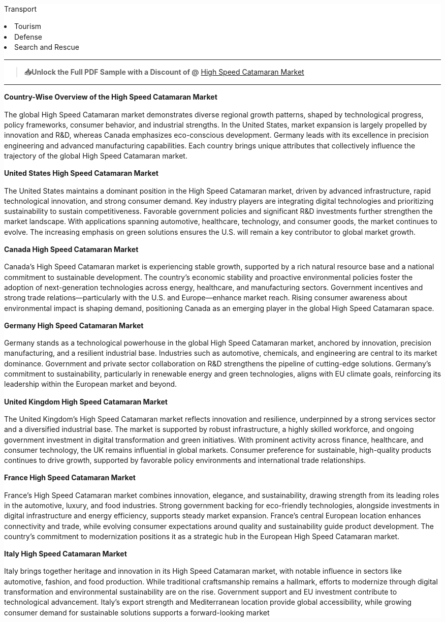 Transport</li><li>Tourism</li><li>Defense</li><li>Search and Rescue</li></ul></p><hr /><blockquote><p><strong>📥Unlock the Full PDF Sample with a Discount of @</strong> <a href="https://www.marketresearchintellect.com/ask-for-discount/?rid=909942&amp;utm_source=Github-April&amp;utm_medium=019">High Speed Catamaran Market</a></p></blockquote><hr /><p class="" data-start="217" data-end="261"><strong data-start="217" data-end="261">Country-Wise Overview of the High Speed Catamaran Market</strong></p><p class="" data-start="263" data-end="774">The global High Speed Catamaran market demonstrates diverse regional growth patterns, shaped by technological progress, policy frameworks, consumer behavior, and industrial strengths. In the United States, market expansion is largely propelled by innovation and R&amp;D, whereas Canada emphasizes eco-conscious development. Germany leads with its excellence in precision engineering and advanced manufacturing capabilities. Each country brings unique attributes that collectively influence the trajectory of the global High Speed Catamaran market.</p><p class="" data-start="776" data-end="1421"><strong data-start="776" data-end="805">United States High Speed Catamaran Market</strong></p><p class="" data-start="776" data-end="1421">The United States maintains a dominant position in the High Speed Catamaran market, driven by advanced infrastructure, rapid technological innovation, and strong consumer demand. Key industry players are integrating digital technologies and prioritizing sustainability to sustain competitiveness. Favorable government policies and significant R&amp;D investments further strengthen the market landscape. With applications spanning automotive, healthcare, technology, and consumer goods, the market continues to evolve. The increasing emphasis on green solutions ensures the U.S. will remain a key contributor to global market growth.</p><p class="" data-start="1423" data-end="2019"><strong data-start="1423" data-end="1445">Canada High Speed Catamaran Market</strong></p><p class="" data-start="1423" data-end="2019">Canada&rsquo;s High Speed Catamaran market is experiencing stable growth, supported by a rich natural resource base and a national commitment to sustainable development. The country&rsquo;s economic stability and proactive environmental policies foster the adoption of next-generation technologies across energy, healthcare, and manufacturing sectors. Government incentives and strong trade relations&mdash;particularly with the U.S. and Europe&mdash;enhance market reach. Rising consumer awareness about environmental impact is shaping demand, positioning Canada as an emerging player in the global High Speed Catamaran space.</p><p class="" data-start="2021" data-end="2591"><strong data-start="2021" data-end="2044">Germany High Speed Catamaran Market</strong></p><p class="" data-start="2021" data-end="2591">Germany stands as a technological powerhouse in the global High Speed Catamaran market, anchored by innovation, precision manufacturing, and a resilient industrial base. Industries such as automotive, chemicals, and engineering are central to its market dominance. Government and private sector collaboration on R&amp;D strengthens the pipeline of cutting-edge solutions. Germany&rsquo;s commitment to sustainability, particularly in renewable energy and green technologies, aligns with EU climate goals, reinforcing its leadership within the European market and beyond.</p><p class="" data-start="2593" data-end="3221"><strong data-start="2593" data-end="2623">United Kingdom High Speed Catamaran Market</strong></p><p class="" data-start="2593" data-end="3221">The United Kingdom&rsquo;s High Speed Catamaran market reflects innovation and resilience, underpinned by a strong services sector and a diversified industrial base. The market is supported by robust infrastructure, a highly skilled workforce, and ongoing government investment in digital transformation and green initiatives. With prominent activity across finance, healthcare, and consumer technology, the UK remains influential in global markets. Consumer preference for sustainable, high-quality products continues to drive growth, supported by favorable policy environments and international trade relationships.</p><p class="" data-start="3223" data-end="3838"><strong data-start="3223" data-end="3245">France High Speed Catamaran Market</strong></p><p class="" data-start="3223" data-end="3838">France&rsquo;s High Speed Catamaran market combines innovation, elegance, and sustainability, drawing strength from its leading roles in the automotive, luxury, and food industries. Strong government backing for eco-friendly technologies, alongside investments in digital infrastructure and energy efficiency, supports steady market expansion. France&rsquo;s central European location enhances connectivity and trade, while evolving consumer expectations around quality and sustainability guide product development. The country&rsquo;s commitment to modernization positions it as a strategic hub in the European High Speed Catamaran market.</p><p class="" data-start="3840" data-end="4422"><strong data-start="3840" data-end="3861">Italy High Speed Catamaran Market</strong></p><p class="" data-start="3840" data-end="4422">Italy brings together heritage and innovation in its High Speed Catamaran market, with notable influence in sectors like automotive, fashion, and food production. While traditional craftsmanship remains a hallmark, efforts to modernize through digital transformation and environmental sustainability are on the rise. Government support and EU investment contribute to technological advancement. Italy&rsquo;s export strength and Mediterranean location provide global accessibility, while growing consumer demand for sustainable solutions supports a forward-looking market